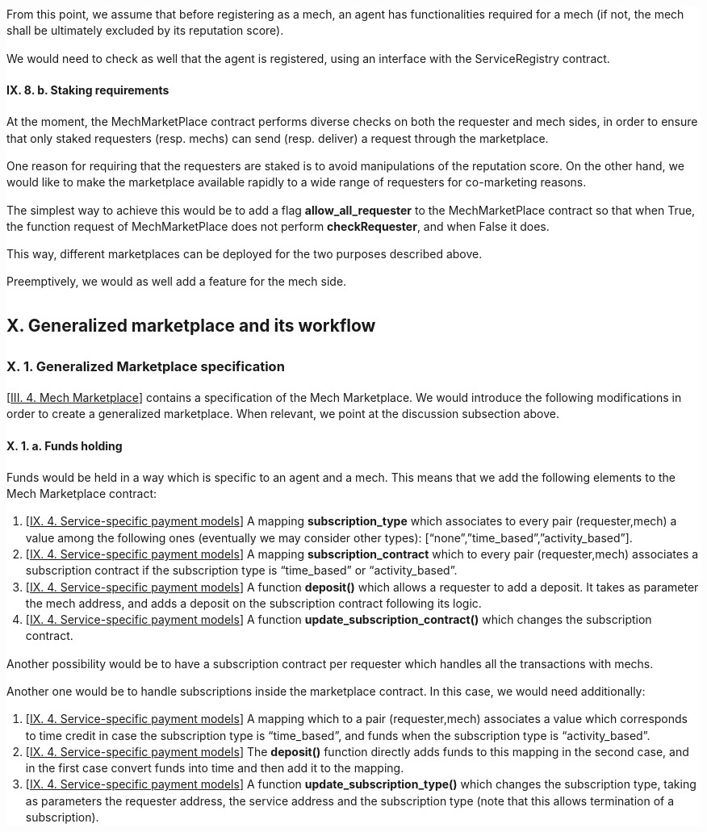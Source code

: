 From this point, we assume that before registering as a mech, an agent has functionalities required for a mech (if not, the mech shall be ultimately excluded by its reputation score).

We would need to check as well that the agent is registered, using an interface with the ServiceRegistry contract.

#### IX. 8. b. Staking requirements

At the moment, the MechMarketPlace contract performs diverse checks on both the requester and mech sides, in order to ensure that only staked requesters (resp. mechs) can send (resp. deliver) a request through the marketplace.

One reason for requiring that the requesters are staked is to avoid manipulations of the reputation score. On the other hand, we would like to make the marketplace available rapidly to a wide range of requesters for co-marketing reasons. 

The simplest way to achieve this would be to add a flag **allow_all_requester** to the MechMarketPlace contract so that when True, the function request of MechMarketPlace does not perform **checkRequester**, and when False it does. 

This way, different marketplaces can be deployed for the two purposes described above. 

Preemptively, we would as well add a feature for the mech side. 

## X. Generalized marketplace and its workflow 

### X. 1. Generalized Marketplace specification 

[[III. 4. Mech Marketplace](#iii-4-mech-marketplace)] contains a specification of the Mech Marketplace. We would introduce the following modifications in order to create a generalized marketplace. When relevant, we point at the discussion subsection above.

#### X. 1. a. Funds holding 

Funds would be held in a way which is specific to an agent and a mech. This means that we add the following elements to the Mech Marketplace contract: 

1. [[IX. 4. Service-specific payment models](#ix-4-service-specific-payment-models)] A mapping **subscription_type** which associates to every pair (requester,mech) a value among the following ones (eventually we may consider other types):  [“none”,”time_based”,”activity_based”].
2. [[IX. 4. Service-specific payment models](#ix-4-service-specific-payment-models)] A mapping **subscription_contract** which to every pair (requester,mech) associates a subscription contract if the subscription type is “time_based” or “activity_based”. 
3. [[IX. 4. Service-specific payment models](#ix-4-service-specific-payment-models)] A function **deposit()** which allows a requester to add a deposit. It takes as parameter the mech address, and adds a deposit on the subscription contract following its logic.
4. [[IX. 4. Service-specific payment models](#ix-4-service-specific-payment-models)] A function **update_subscription_contract()** which changes the subscription contract.  

Another possibility would be to have a subscription contract per requester which handles all the transactions with mechs.  

Another one would be to handle subscriptions inside the marketplace contract. In this case, we would need additionally: 

1. [[IX. 4. Service-specific payment models](#ix-4-service-specific-payment-models)] A mapping which to a pair (requester,mech) associates a value which corresponds to time credit in case the subscription type is “time_based”, and funds when the subscription type is “activity_based”. 
2. [[IX. 4. Service-specific payment models](#ix-4-service-specific-payment-models)] The **deposit()** function directly adds funds to this mapping in the second case, and in the first case convert funds into time and then add it to the mapping. 
3. [[IX. 4. Service-specific payment models](#ix-4-service-specific-payment-models)] A function **update_subscription_type()** which changes the subscription type, taking as parameters the requester address, the service address and the subscription type (note that this allows termination of a subscription).  
